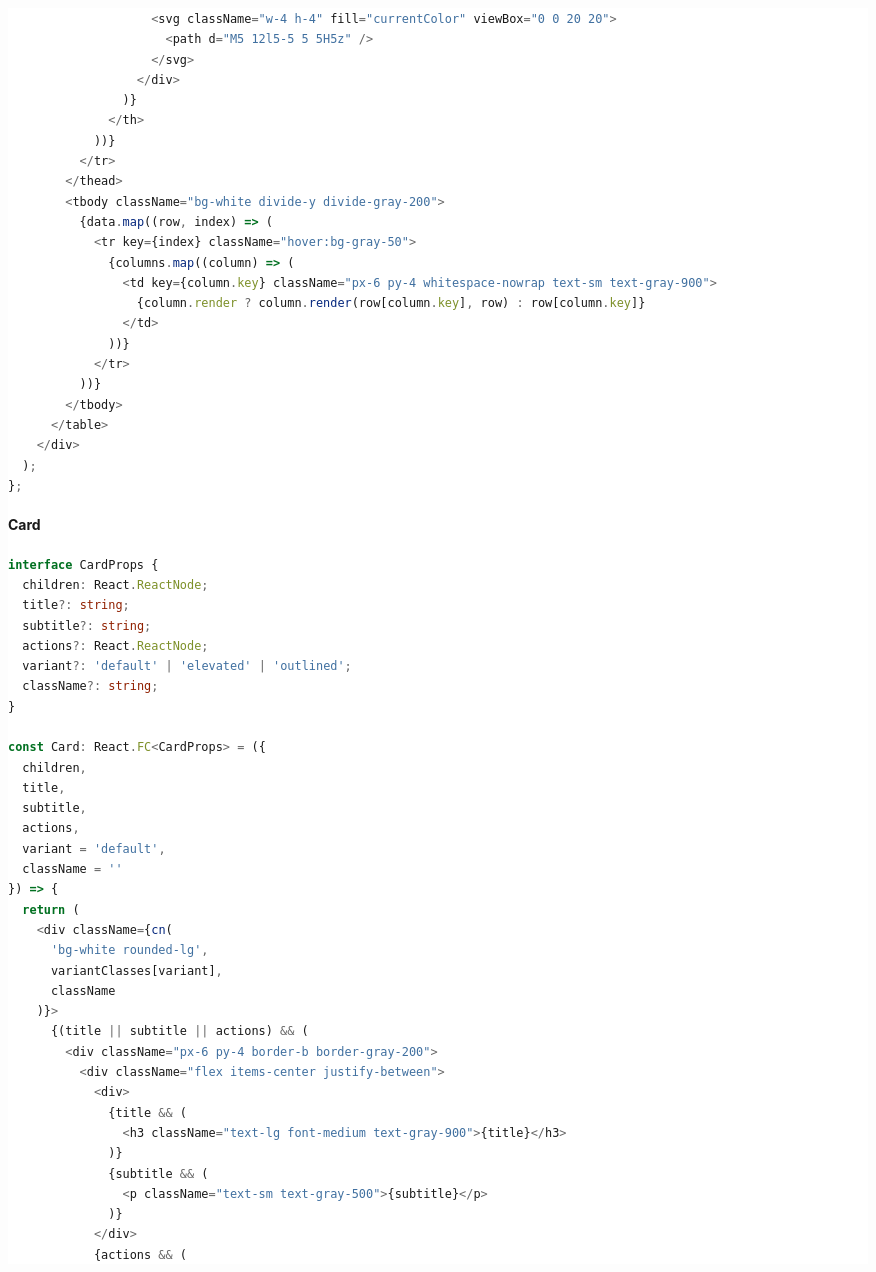 ```typescript
                    <svg className="w-4 h-4" fill="currentColor" viewBox="0 0 20 20">
                      <path d="M5 12l5-5 5 5H5z" />
                    </svg>
                  </div>
                )}
              </th>
            ))}
          </tr>
        </thead>
        <tbody className="bg-white divide-y divide-gray-200">
          {data.map((row, index) => (
            <tr key={index} className="hover:bg-gray-50">
              {columns.map((column) => (
                <td key={column.key} className="px-6 py-4 whitespace-nowrap text-sm text-gray-900">
                  {column.render ? column.render(row[column.key], row) : row[column.key]}
                </td>
              ))}
            </tr>
          ))}
        </tbody>
      </table>
    </div>
  );
};
```

#### Card
```typescript
interface CardProps {
  children: React.ReactNode;
  title?: string;
  subtitle?: string;
  actions?: React.ReactNode;
  variant?: 'default' | 'elevated' | 'outlined';
  className?: string;
}

const Card: React.FC<CardProps> = ({
  children,
  title,
  subtitle,
  actions,
  variant = 'default',
  className = ''
}) => {
  return (
    <div className={cn(
      'bg-white rounded-lg',
      variantClasses[variant],
      className
    )}>
      {(title || subtitle || actions) && (
        <div className="px-6 py-4 border-b border-gray-200">
          <div className="flex items-center justify-between">
            <div>
              {title && (
                <h3 className="text-lg font-medium text-gray-900">{title}</h3>
              )}
              {subtitle && (
                <p className="text-sm text-gray-500">{subtitle}</p>
              )}
            </div>
            {actions && (
```